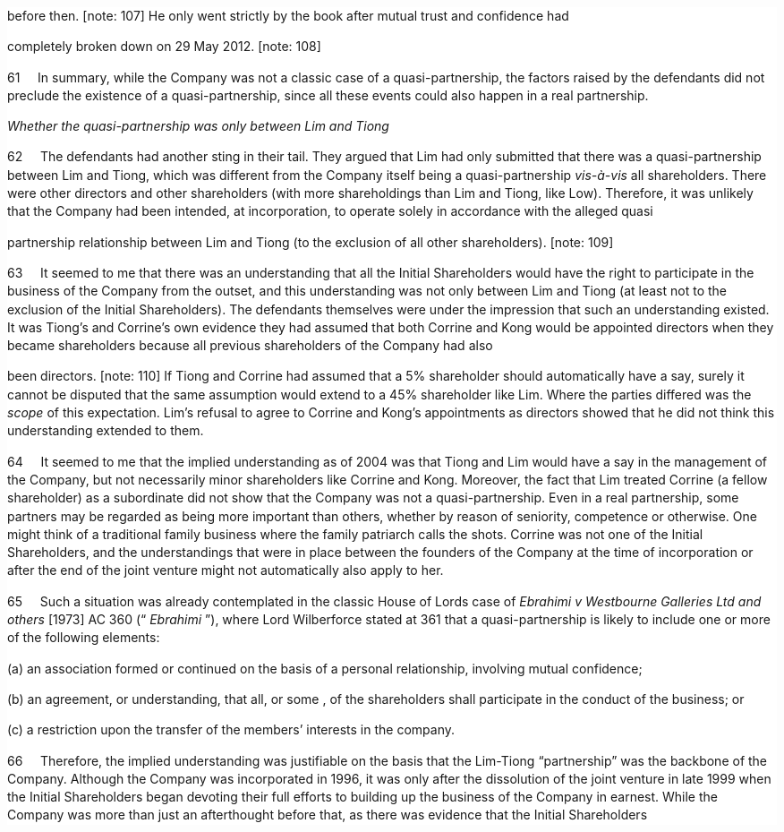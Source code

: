 before then. [note: 107] He only went strictly by the book after mutual trust and confidence had 

completely broken down on 29 May 2012. [note: 108] 

61     In summary, while the Company was not a classic case of a quasi-partnership, the factors raised by the defendants did not preclude the existence of a quasi-partnership, since all these events could also happen in a real partnership. 

_Whether the quasi-partnership was only between Lim and Tiong_ 


62     The defendants had another sting in their tail. They argued that Lim had only submitted that there was a quasi-partnership between Lim and Tiong, which was different from the Company itself being a quasi-partnership _vis-à-vis_ all shareholders. There were other directors and other shareholders (with more shareholdings than Lim and Tiong, like Low). Therefore, it was unlikely that the Company had been intended, at incorporation, to operate solely in accordance with the alleged quasi

partnership relationship between Lim and Tiong (to the exclusion of all other shareholders). [note: 109] 

63     It seemed to me that there was an understanding that all the Initial Shareholders would have the right to participate in the business of the Company from the outset, and this understanding was not only between Lim and Tiong (at least not to the exclusion of the Initial Shareholders). The defendants themselves were under the impression that such an understanding existed. It was Tiong’s and Corrine’s own evidence they had assumed that both Corrine and Kong would be appointed directors when they became shareholders because all previous shareholders of the Company had also 

been directors. [note: 110] If Tiong and Corrine had assumed that a 5% shareholder should automatically have a say, surely it cannot be disputed that the same assumption would extend to a 45% shareholder like Lim. Where the parties differed was the _scope_ of this expectation. Lim’s refusal to agree to Corrine and Kong’s appointments as directors showed that he did not think this understanding extended to them. 

64     It seemed to me that the implied understanding as of 2004 was that Tiong and Lim would have a say in the management of the Company, but not necessarily minor shareholders like Corrine and Kong. Moreover, the fact that Lim treated Corrine (a fellow shareholder) as a subordinate did not show that the Company was not a quasi-partnership. Even in a real partnership, some partners may be regarded as being more important than others, whether by reason of seniority, competence or otherwise. One might think of a traditional family business where the family patriarch calls the shots. Corrine was not one of the Initial Shareholders, and the understandings that were in place between the founders of the Company at the time of incorporation or after the end of the joint venture might not automatically also apply to her. 

65     Such a situation was already contemplated in the classic House of Lords case of _Ebrahimi v Westbourne Galleries Ltd and others_ [1973] AC 360 (“ _Ebrahimi_ ”), where Lord Wilberforce stated at 361 that a quasi-partnership is likely to include one or more of the following elements: 

 (a) an association formed or continued on the basis of a personal relationship, involving mutual confidence; 

 (b) an agreement, or understanding, that all, or some , of the shareholders shall participate in the conduct of the business; or 

 (c) a restriction upon the transfer of the members’ interests in the company. 

66     Therefore, the implied understanding was justifiable on the basis that the Lim-Tiong “partnership” was the backbone of the Company. Although the Company was incorporated in 1996, it was only after the dissolution of the joint venture in late 1999 when the Initial Shareholders began devoting their full efforts to building up the business of the Company in earnest. While the Company was more than just an afterthought before that, as there was evidence that the Initial Shareholders 
